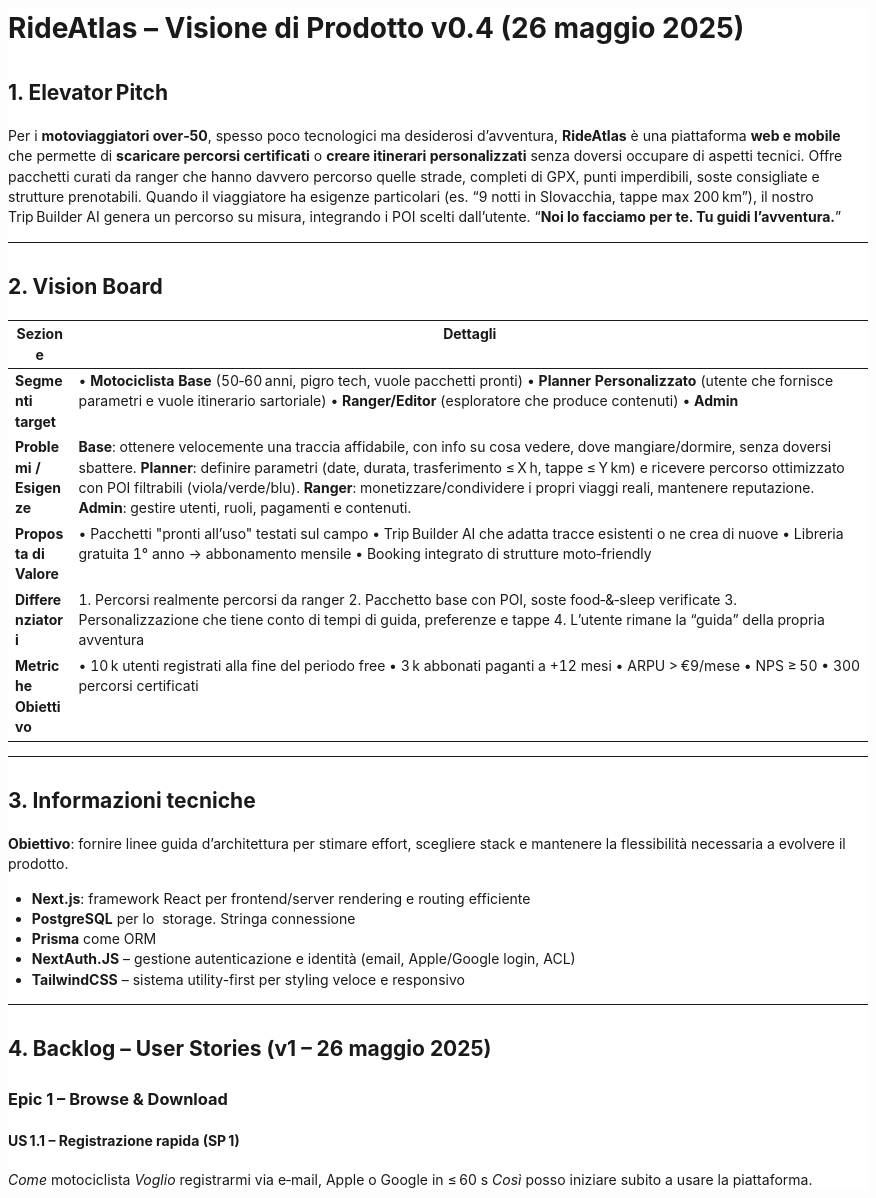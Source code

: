 # RideAtlas – Visione di Prodotto v0.4 (26 maggio 2025)

## 1. Elevator Pitch

Per i **motoviaggiatori over‑50**, spesso poco tecnologici ma desiderosi d’avventura, **RideAtlas** è una piattaforma **web e mobile** che permette di **scaricare percorsi certificati** o **creare itinerari personalizzati** senza doversi occupare di aspetti tecnici. Offre pacchetti curati da ranger che hanno davvero percorso quelle strade, completi di GPX, punti imperdibili, soste consigliate e strutture prenotabili. Quando il viaggiatore ha esigenze particolari (es. “9 notti in Slovacchia, tappe max 200 km”), il nostro Trip Builder AI genera un percorso su misura, integrando i POI scelti dall’utente. “**Noi lo facciamo per te. Tu guidi l’avventura.**”

---

## 2. Vision Board

| Sezione                 | Dettagli                                                                                                                                                                                                                                                                                                                                                                                                                          |
| ----------------------- | --------------------------------------------------------------------------------------------------------------------------------------------------------------------------------------------------------------------------------------------------------------------------------------------------------------------------------------------------------------------------------------------------------------------------------- |
| **Segmenti target**     | • **Motociclista Base** (50‑60 anni, pigro tech, vuole pacchetti pronti)  • **Planner Personalizzato** (utente che fornisce parametri e vuole itinerario sartoriale)  • **Ranger/Editor** (esploratore che produce contenuti)  • **Admin**                                                                                                                                                                                        |
| **Problemi / Esigenze** | **Base**: ottenere velocemente una traccia affidabile, con info su cosa vedere, dove mangiare/dormire, senza doversi sbattere. **Planner**: definire parametri (date, durata, trasferimento ≤ X h, tappe ≤ Y km) e ricevere percorso ottimizzato con POI filtrabili (viola/verde/blu). **Ranger**: monetizzare/condividere i propri viaggi reali, mantenere reputazione. **Admin**: gestire utenti, ruoli, pagamenti e contenuti. |
| **Proposta di Valore**  | • Pacchetti "pronti all’uso" testati sul campo  • Trip Builder AI che adatta tracce esistenti o ne crea di nuove  • Libreria gratuita 1° anno → abbonamento mensile  • Booking integrato di strutture moto‑friendly                                                                                                                                                                                                               |
| **Differenziatori**     | 1. Percorsi realmente percorsi da ranger  2. Pacchetto base con POI, soste food‑&‑sleep verificate  3. Personalizzazione che tiene conto di tempi di guida, preferenze e tappe  4. L’utente rimane la “guida” della propria avventura                                                                                                                                                                                             |
| **Metriche Obiettivo**  | • 10 k utenti registrati alla fine del periodo free  • 3 k abbonati paganti a +12 mesi  • ARPU > €9/mese  • NPS ≥ 50  • 300 percorsi certificati                                                                                                                                                                                                                                                                                  |

---

## 3. Informazioni tecniche

**Obiettivo**: fornire linee guida d’architettura per stimare effort, scegliere stack e mantenere la flessibilità necessaria a evolvere il prodotto.

* **Next.js**: framework React per frontend/server rendering e routing efficiente
* **PostgreSQL** per lo  storage. Stringa connessione 
* **Prisma** come ORM
* **NextAuth.JS** – gestione autenticazione e identità (email, Apple/Google login, ACL)
* **TailwindCSS** – sistema utility-first per styling veloce e responsivo

---

## 4. Backlog – User Stories (v1 – 26 maggio 2025)

### Epic 1 – Browse & Download

#### US 1.1 – Registrazione rapida (SP 1)

*Come* motociclista
*Voglio* registrarmi via e‑mail, Apple o Google in ≤ 60 s
*Così* posso iniziare subito a usare la piattaforma.
